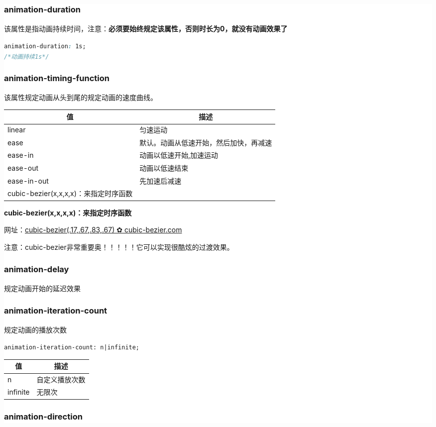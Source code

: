 ### animation-duration

该属性是指动画持续时间，注意：**必须要始终规定该属性，否则时长为0，就没有动画效果了**

```css
animation-duration: 1s;
/*动画持续1s*/
```



### animation-timing-function

该属性规定动画从头到尾的规定动画的速度曲线。

| 值                                    | 描述                                   |
| ------------------------------------- | -------------------------------------- |
| linear                                | 匀速运动                               |
| ease                                  | 默认。动画从低速开始，然后加快，再减速 |
| ease-in                               | 动画以低速开始,加速运动                |
| ease-out                              | 动画以低速结束                         |
| ease-in-out                           | 先加速后减速                           |
| cubic-bezier(x,x,x,x)：来指定时序函数 |                                        |

**cubic-bezier(x,x,x,x)：来指定时序函数**

网址：[cubic-bezier(.17,.67,.83,.67) ✿ cubic-bezier.com](https://cubic-bezier.com/#.17,.67,.83,.67)

注意：cubic-bezier非常重要奥！！！！！它可以实现很酷炫的过渡效果。

### animation-delay

规定动画开始的延迟效果





### animation-iteration-count

规定动画的播放次数

```
animation-iteration-count: n|infinite;
```

| 值       | 描述           |
| -------- | -------------- |
| n        | 自定义播放次数 |
| infinite | 无限次         |

### animation-direction
